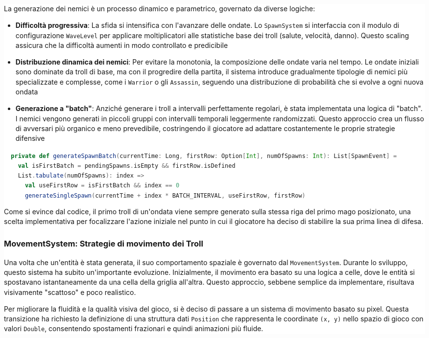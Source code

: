 La generazione dei nemici è un processo dinamico e parametrico, governato da diverse logiche:

* **Difficoltà progressiva**: La sfida si intensifica con l'avanzare delle ondate.
  Lo `SpawnSystem` si interfaccia con il modulo di configurazione `WaveLevel` per applicare moltiplicatori
  alle statistiche base dei troll (salute, velocità, danno).
  Questo scaling assicura che la difficoltà aumenti in modo controllato e predicibile

* **Distribuzione dinamica dei nemici**: Per evitare la monotonia, la composizione delle ondate varia nel tempo.
  Le ondate iniziali sono dominate da troll di base, ma con il progredire della partita, il sistema introduce
  gradualmente tipologie di nemici più specializzate e complesse,
  come i `Warrior` o gli `Assassin`, seguendo una distribuzione di probabilità che si evolve a ogni nuova ondata

* **Generazione a "batch"**: Anziché generare i troll a intervalli perfettamente regolari, è stata implementata
  una logica di "batch". I nemici vengono generati in piccoli gruppi con intervalli temporali leggermente
  randomizzati. Questo approccio crea un flusso di avversari più organico e meno prevedibile, costringendo
  il giocatore ad adattare costantemente le proprie strategie difensive
```scala
  private def generateSpawnBatch(currentTime: Long, firstRow: Option[Int], numOfSpawns: Int): List[SpawnEvent] =
    val isFirstBatch = pendingSpawns.isEmpty && firstRow.isDefined
    List.tabulate(numOfSpawns): index =>
      val useFirstRow = isFirstBatch && index == 0
      generateSingleSpawn(currentTime + index * BATCH_INTERVAL, useFirstRow, firstRow)
```

Come si evince dal codice, il primo troll di un'ondata viene sempre generato sulla stessa riga del primo mago
posizionato, una scelta implementativa per focalizzare l'azione iniziale nel punto in cui il giocatore ha
deciso di stabilire la sua prima linea di difesa.

### MovementSystem: Strategie di movimento dei Troll

Una volta che un'entità è stata generata, il suo comportamento spaziale è governato dal `MovementSystem`.
Durante lo sviluppo, questo sistema ha subito un'importante evoluzione. Inizialmente, il movimento era basato
su una logica a celle, dove le entità si spostavano istantaneamente da una cella della griglia all'altra.
Questo approccio, sebbene semplice da implementare, risultava visivamente "scattoso" e poco realistico.

Per migliorare la fluidità e la qualità visiva del gioco, si è deciso di passare a un sistema di movimento
basato su pixel. Questa transizione ha richiesto la definizione di una struttura dati `Position` che
rappresenta le coordinate `(x, y)` nello spazio di gioco con valori `Double`, consentendo spostamenti
frazionari e quindi animazioni più fluide.
